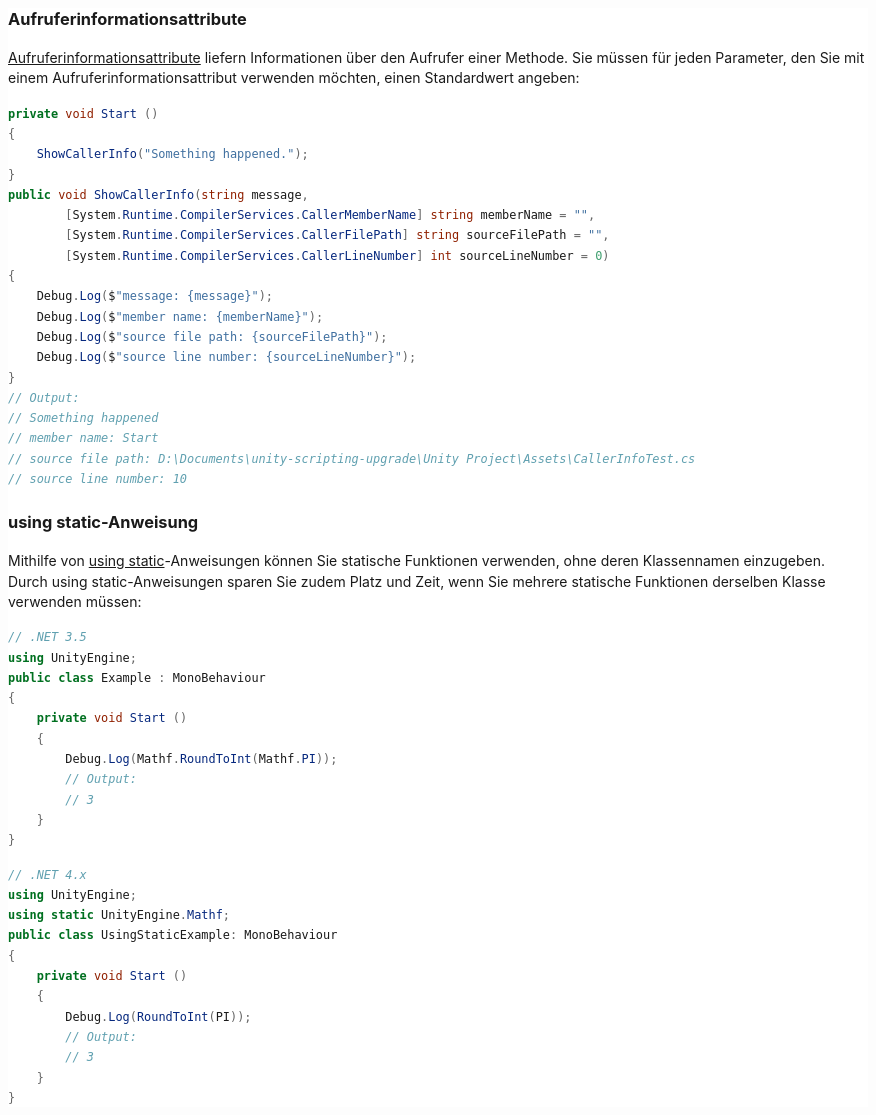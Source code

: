 ```csharp
```

### <a name="caller-info-attributes"></a>Aufruferinformationsattribute

[Aufruferinformationsattribute](/dotnet/csharp/programming-guide/concepts/caller-information) liefern Informationen über den Aufrufer einer Methode. Sie müssen für jeden Parameter, den Sie mit einem Aufruferinformationsattribut verwenden möchten, einen Standardwert angeben:

```csharp
private void Start ()
{
    ShowCallerInfo("Something happened.");
}
public void ShowCallerInfo(string message,
        [System.Runtime.CompilerServices.CallerMemberName] string memberName = "",
        [System.Runtime.CompilerServices.CallerFilePath] string sourceFilePath = "",
        [System.Runtime.CompilerServices.CallerLineNumber] int sourceLineNumber = 0)
{
    Debug.Log($"message: {message}");
    Debug.Log($"member name: {memberName}");
    Debug.Log($"source file path: {sourceFilePath}");
    Debug.Log($"source line number: {sourceLineNumber}");
}
// Output:
// Something happened
// member name: Start
// source file path: D:\Documents\unity-scripting-upgrade\Unity Project\Assets\CallerInfoTest.cs
// source line number: 10
```

### <a name="using-static"></a>using static-Anweisung

Mithilfe von [using static](/dotnet/csharp/language-reference/keywords/using-static)-Anweisungen können Sie statische Funktionen verwenden, ohne deren Klassennamen einzugeben. Durch using static-Anweisungen sparen Sie zudem Platz und Zeit, wenn Sie mehrere statische Funktionen derselben Klasse verwenden müssen:

```csharp
// .NET 3.5
using UnityEngine;
public class Example : MonoBehaviour
{
    private void Start ()
    {
        Debug.Log(Mathf.RoundToInt(Mathf.PI));
        // Output:
        // 3
    }
}
```

```csharp
// .NET 4.x
using UnityEngine;
using static UnityEngine.Mathf;
public class UsingStaticExample: MonoBehaviour
{
    private void Start ()
    {
        Debug.Log(RoundToInt(PI));
        // Output:
        // 3
    }
}
```